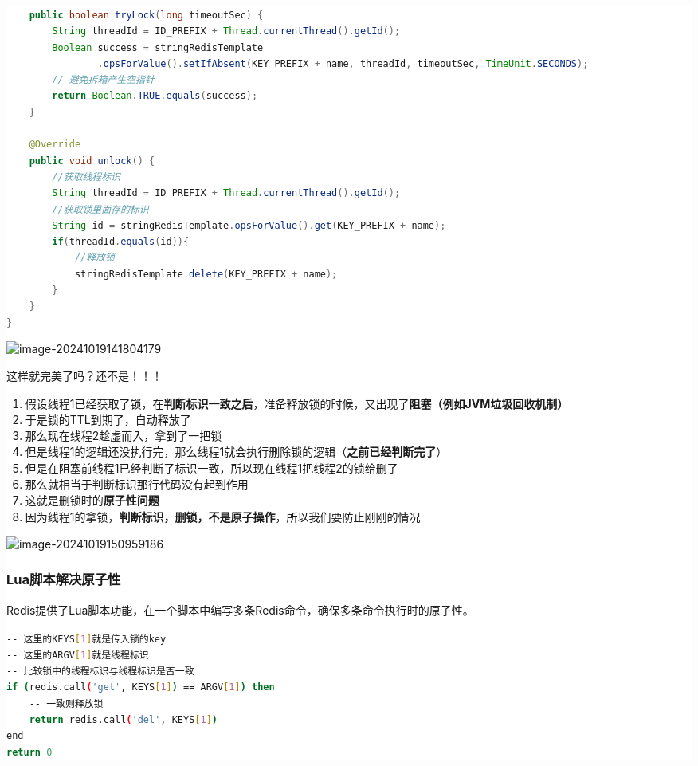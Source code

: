 ~~~java
    public boolean tryLock(long timeoutSec) {
        String threadId = ID_PREFIX + Thread.currentThread().getId();
        Boolean success = stringRedisTemplate
                .opsForValue().setIfAbsent(KEY_PREFIX + name, threadId, timeoutSec, TimeUnit.SECONDS);
        // 避免拆箱产生空指针
        return Boolean.TRUE.equals(success);
    }

    @Override
    public void unlock() {
        //获取线程标识
        String threadId = ID_PREFIX + Thread.currentThread().getId();
        //获取锁里面存的标识
        String id = stringRedisTemplate.opsForValue().get(KEY_PREFIX + name);
        if(threadId.equals(id)){
            //释放锁
            stringRedisTemplate.delete(KEY_PREFIX + name);
        }
    }
}
~~~

![image-20241019141804179](C:\Users\Lenovo\AppData\Roaming\Typora\typora-user-images\image-20241019141804179.png)

这样就完美了吗？还不是！！！

1. 假设线程1已经获取了锁，在**判断标识一致之后**，准备释放锁的时候，又出现了**阻塞（例如JVM垃圾回收机制）**
2. 于是锁的TTL到期了，自动释放了
3. 那么现在线程2趁虚而入，拿到了一把锁
4. 但是线程1的逻辑还没执行完，那么线程1就会执行删除锁的逻辑（**之前已经判断完了**）
5. 但是在阻塞前线程1已经判断了标识一致，所以现在线程1把线程2的锁给删了
6. 那么就相当于判断标识那行代码没有起到作用
7. 这就是删锁时的**原子性问题**
8. 因为线程1的拿锁，**判断标识，删锁，不是原子操作**，所以我们要防止刚刚的情况

![image-20241019150959186](https://acwhr.oss-cn-beijing.aliyuncs.com/typora_images/20241019151000.png)

### Lua脚本解决原子性

Redis提供了Lua脚本功能，在一个脚本中编写多条Redis命令，确保多条命令执行时的原子性。

~~~bash
-- 这里的KEYS[1]就是传入锁的key
-- 这里的ARGV[1]就是线程标识
-- 比较锁中的线程标识与线程标识是否一致
if (redis.call('get', KEYS[1]) == ARGV[1]) then
    -- 一致则释放锁
    return redis.call('del', KEYS[1])
end
return 0
~~~

